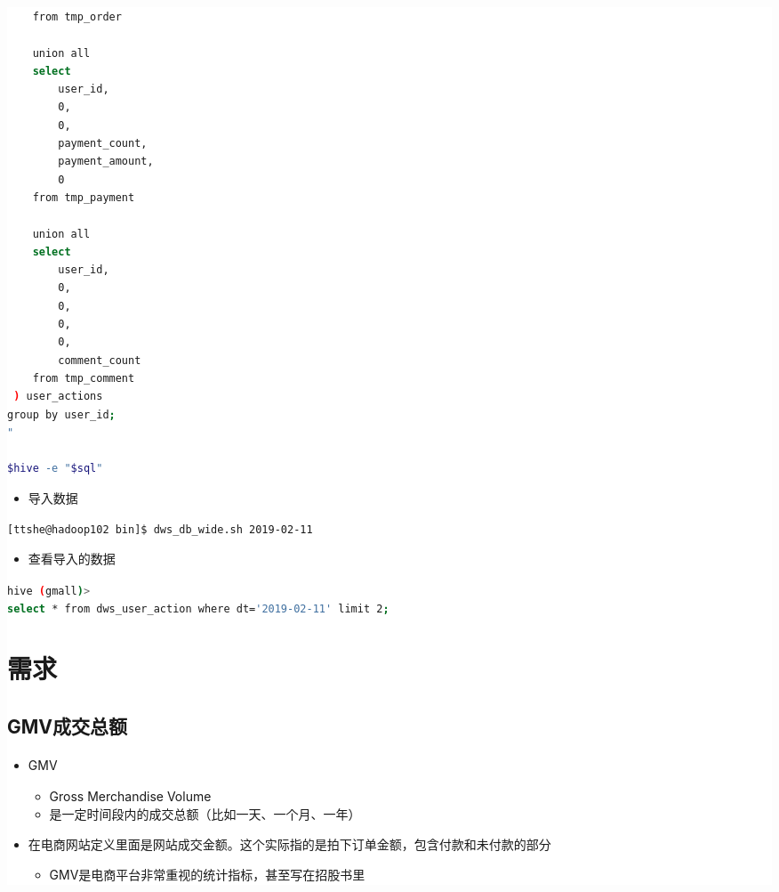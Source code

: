 ```bash
    from tmp_order

    union all
    select
        user_id,
        0,
        0,
        payment_count,
        payment_amount,
        0
    from tmp_payment

    union all
    select
        user_id,
        0,
        0,
        0,
        0,
        comment_count 
    from tmp_comment
 ) user_actions
group by user_id;
"

$hive -e "$sql"
```

- 导入数据

```bash
[ttshe@hadoop102 bin]$ dws_db_wide.sh 2019-02-11
```

- 查看导入的数据

```bash
hive (gmall)> 
select * from dws_user_action where dt='2019-02-11' limit 2;
```



# 需求



## GMV成交总额

- GMV
  - Gross  Merchandise Volume
  - 是一定时间段内的成交总额（比如一天、一个月、一年）
- 在电商网站定义里面是网站成交金额。这个实际指的是拍下订单金额，包含付款和未付款的部分
  - GMV是电商平台非常重视的统计指标，甚至写在招股书里


  [否]:  y